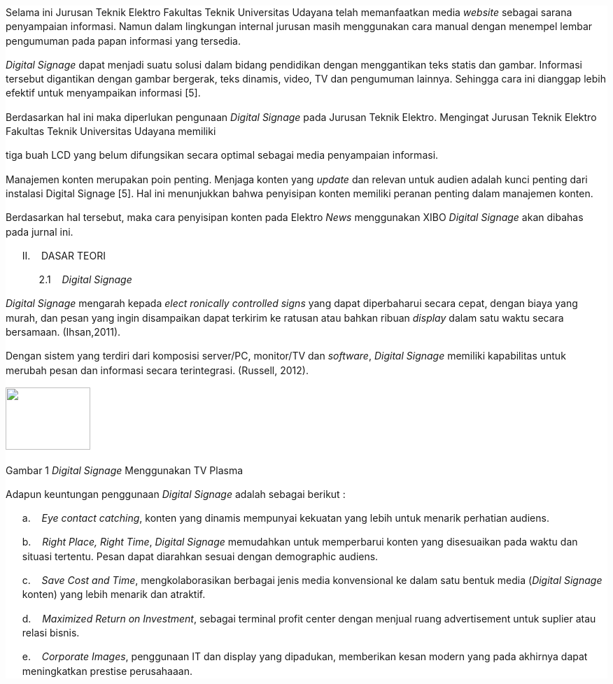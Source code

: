 <p><span class="font9">Selama ini Jurusan Teknik Elektro Fakultas Teknik Universitas Udayana telah memanfaatkan media </span><span class="font9" style="font-style:italic;">website </span><span class="font9">sebagai sarana penyampaian informasi. Namun dalam lingkungan internal jurusan masih menggunakan cara manual dengan menempel lembar pengumuman pada papan informasi yang tersedia.</span></p>
<p><span class="font9" style="font-style:italic;">Digital Signage</span><span class="font9"> dapat menjadi suatu solusi dalam bidang pendidikan dengan menggantikan teks statis dan gambar. Informasi tersebut digantikan dengan gambar bergerak, teks dinamis, video, TV dan pengumuman lainnya. Sehingga cara ini dianggap lebih efektif untuk menyampaikan informasi [5].</span></p>
<p><span class="font9">Berdasarkan hal ini maka diperlukan pengunaan </span><span class="font9" style="font-style:italic;">Digital Signage</span><span class="font9"> pada Jurusan Teknik Elektro. Mengingat Jurusan Teknik Elektro Fakultas Teknik Universitas Udayana memiliki</span></p>
<p><span class="font9">tiga buah LCD yang belum difungsikan secara optimal sebagai media penyampaian informasi.</span></p>
<p><span class="font9">Manajemen konten merupakan poin penting. Menjaga konten yang </span><span class="font9" style="font-style:italic;">update</span><span class="font9"> dan relevan untuk audien adalah kunci penting dari instalasi Digital Signage [5]. Hal ini menunjukkan bahwa penyisipan konten memiliki peranan penting dalam manajemen konten.</span></p>
<p><span class="font9">Berdasarkan hal tersebut, maka cara penyisipan konten pada Elektro </span><span class="font9" style="font-style:italic;">News</span><span class="font9"> menggunakan XIBO </span><span class="font9" style="font-style:italic;">Digital Signage</span><span class="font9"> akan dibahas pada jurnal ini.</span></p>
<ul style="list-style:none;"><li>
<p><span class="font9">II. &nbsp;&nbsp;&nbsp;DASAR TEORI</span></p>
<ul style="list-style:none;">
<li>
<p><span class="font9">2.1</span><span class="font9" style="font-style:italic;"> &nbsp;&nbsp;&nbsp;Digital Signage</span></p></li></ul></li></ul>
<p><span class="font9" style="font-style:italic;">Digital Signage</span><span class="font9"> mengarah kepada </span><span class="font9" style="font-style:italic;">elect ronically controlled signs</span><span class="font9"> yang dapat diperbaharui secara cepat, dengan biaya yang murah, dan pesan yang ingin disampaikan dapat terkirim ke ratusan atau bahkan ribuan </span><span class="font9" style="font-style:italic;">display</span><span class="font9"> dalam satu waktu secara bersamaan. (Ihsan,2011).</span></p>
<p><span class="font9">Dengan sistem yang terdiri dari komposisi server/PC, monitor/TV dan </span><span class="font9" style="font-style:italic;">software</span><span class="font9">, </span><span class="font9" style="font-style:italic;">Digital Signage</span><span class="font9"> memiliki kapabilitas untuk merubah pesan dan informasi secara terintegrasi. (Russell, 2012).</span></p><img src="https://jurnal.harianregional.com/media/7246-1.jpg" alt="" style="width:91pt;height:67pt;">
<p><span class="font7">Gambar 1 </span><span class="font7" style="font-style:italic;">Digital Signage</span><span class="font7"> Menggunakan TV Plasma</span></p>
<p><span class="font9">Adapun keuntungan penggunaan </span><span class="font9" style="font-style:italic;">Digital Signage</span><span class="font9"> adalah sebagai berikut :</span></p>
<ul style="list-style:none;"><li>
<p><span class="font9">a.</span><span class="font9" style="font-style:italic;"> &nbsp;&nbsp;&nbsp;Eye contact catching</span><span class="font9">, konten yang dinamis mempunyai kekuatan yang lebih untuk menarik perhatian audiens.</span></p></li>
<li>
<p><span class="font9">b.</span><span class="font9" style="font-style:italic;"> &nbsp;&nbsp;&nbsp;Right Place, Right Time</span><span class="font9">, </span><span class="font9" style="font-style:italic;">Digital Signage</span><span class="font9"> memudahkan untuk memperbarui konten yang disesuaikan pada waktu dan situasi tertentu. Pesan dapat diarahkan sesuai dengan demographic audiens.</span></p></li>
<li>
<p><span class="font9">c.</span><span class="font9" style="font-style:italic;"> &nbsp;&nbsp;&nbsp;Save Cost and Time</span><span class="font9">, mengkolaborasikan berbagai jenis media konvensional ke dalam satu bentuk media (</span><span class="font9" style="font-style:italic;">Digital Signage</span><span class="font9"> konten) yang lebih menarik dan atraktif.</span></p></li>
<li>
<p><span class="font9">d.</span><span class="font9" style="font-style:italic;"> &nbsp;&nbsp;&nbsp;Maximized Return on Investment</span><span class="font9">, sebagai terminal profit center dengan menjual ruang advertisement untuk suplier atau relasi bisnis.</span></p></li>
<li>
<p><span class="font9">e.</span><span class="font9" style="font-style:italic;"> &nbsp;&nbsp;&nbsp;Corporate Images</span><span class="font9">, penggunaan IT dan display yang dipadukan, memberikan kesan modern yang pada akhirnya dapat meningkatkan prestise perusahaaan.</span></p></li></ul>
<ul style="list-style:none;"><li>